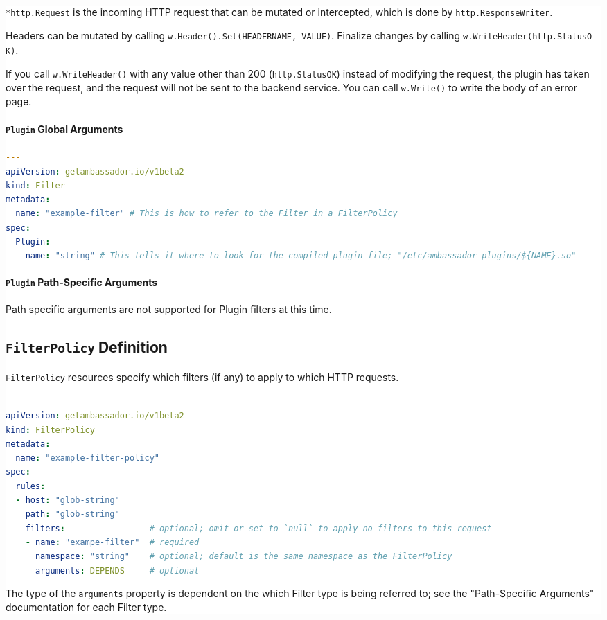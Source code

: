 `*http.Request` is the incoming HTTP request that can be mutated or
intercepted, which is done by `http.ResponseWriter`.

Headers can be mutated by calling `w.Header().Set(HEADERNAME, VALUE)`.
Finalize changes by calling `w.WriteHeader(http.StatusOK)`.

If you call `w.WriteHeader()` with any value other than 200
(`http.StatusOK`) instead of modifying the request, the plugin has
taken over the request, and the request will not be sent to the
backend service.  You can call `w.Write()` to write the body of an
error page.

#### `Plugin` Global Arguments

```yaml
---
apiVersion: getambassador.io/v1beta2
kind: Filter
metadata:
  name: "example-filter" # This is how to refer to the Filter in a FilterPolicy
spec:
  Plugin:
    name: "string" # This tells it where to look for the compiled plugin file; "/etc/ambassador-plugins/${NAME}.so"
```

#### `Plugin` Path-Specific Arguments

Path specific arguments are not supported for Plugin filters at this
time.

## `FilterPolicy` Definition

`FilterPolicy` resources specify which filters (if any) to apply to
which HTTP requests.

```yaml
---
apiVersion: getambassador.io/v1beta2
kind: FilterPolicy
metadata:
  name: "example-filter-policy"
spec:
  rules:
  - host: "glob-string"
    path: "glob-string"
    filters:                 # optional; omit or set to `null` to apply no filters to this request
    - name: "exampe-filter"  # required
      namespace: "string"    # optional; default is the same namespace as the FilterPolicy
      arguments: DEPENDS     # optional
```

The type of the `arguments` property is dependent on the which Filter
type is being referred to; see the "Path-Specific Arguments"
documentation for each Filter type.
